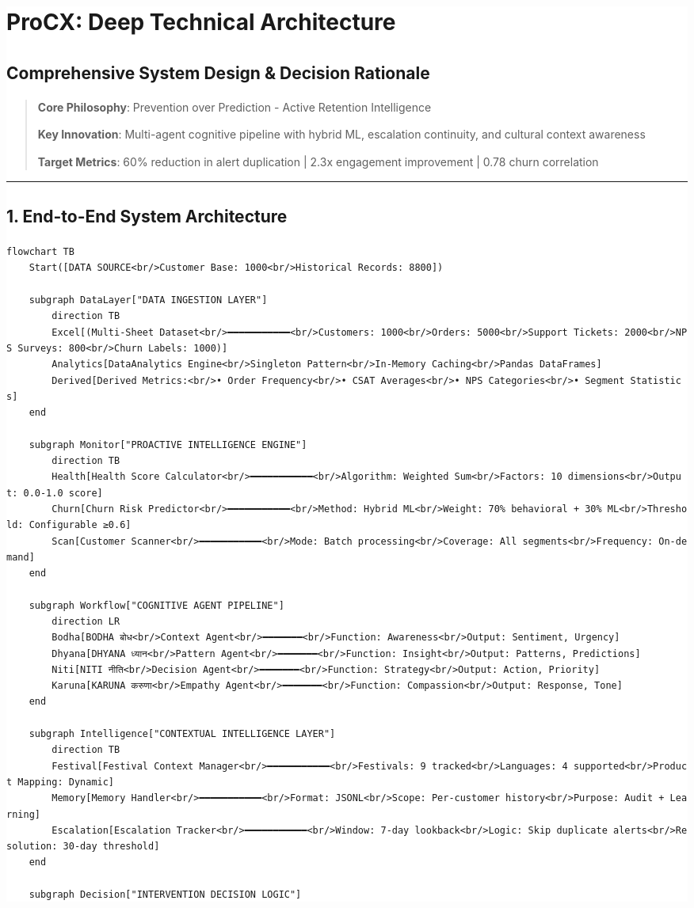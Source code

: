 # ProCX: Deep Technical Architecture
## Comprehensive System Design & Decision Rationale

> **Core Philosophy**: Prevention over Prediction - Active Retention Intelligence
> 
> **Key Innovation**: Multi-agent cognitive pipeline with hybrid ML, escalation continuity, and cultural context awareness
>
> **Target Metrics**: 60% reduction in alert duplication | 2.3x engagement improvement | 0.78 churn correlation

---

## 1. End-to-End System Architecture

```mermaid
flowchart TB
    Start([DATA SOURCE<br/>Customer Base: 1000<br/>Historical Records: 8800])
    
    subgraph DataLayer["DATA INGESTION LAYER"]
        direction TB
        Excel[(Multi-Sheet Dataset<br/>━━━━━━━━━━━<br/>Customers: 1000<br/>Orders: 5000<br/>Support Tickets: 2000<br/>NPS Surveys: 800<br/>Churn Labels: 1000)]
        Analytics[DataAnalytics Engine<br/>Singleton Pattern<br/>In-Memory Caching<br/>Pandas DataFrames]
        Derived[Derived Metrics:<br/>• Order Frequency<br/>• CSAT Averages<br/>• NPS Categories<br/>• Segment Statistics]
    end
    
    subgraph Monitor["PROACTIVE INTELLIGENCE ENGINE"]
        direction TB
        Health[Health Score Calculator<br/>━━━━━━━━━━━<br/>Algorithm: Weighted Sum<br/>Factors: 10 dimensions<br/>Output: 0.0-1.0 score]
        Churn[Churn Risk Predictor<br/>━━━━━━━━━━━<br/>Method: Hybrid ML<br/>Weight: 70% behavioral + 30% ML<br/>Threshold: Configurable ≥0.6]
        Scan[Customer Scanner<br/>━━━━━━━━━━━<br/>Mode: Batch processing<br/>Coverage: All segments<br/>Frequency: On-demand]
    end
    
    subgraph Workflow["COGNITIVE AGENT PIPELINE"]
        direction LR
        Bodha[BODHA बोध<br/>Context Agent<br/>━━━━━━━<br/>Function: Awareness<br/>Output: Sentiment, Urgency]
        Dhyana[DHYANA ध्यान<br/>Pattern Agent<br/>━━━━━━━<br/>Function: Insight<br/>Output: Patterns, Predictions]
        Niti[NITI नीति<br/>Decision Agent<br/>━━━━━━━<br/>Function: Strategy<br/>Output: Action, Priority]
        Karuna[KARUNA करुणा<br/>Empathy Agent<br/>━━━━━━━<br/>Function: Compassion<br/>Output: Response, Tone]
    end
    
    subgraph Intelligence["CONTEXTUAL INTELLIGENCE LAYER"]
        direction TB
        Festival[Festival Context Manager<br/>━━━━━━━━━━━<br/>Festivals: 9 tracked<br/>Languages: 4 supported<br/>Product Mapping: Dynamic]
        Memory[Memory Handler<br/>━━━━━━━━━━━<br/>Format: JSONL<br/>Scope: Per-customer history<br/>Purpose: Audit + Learning]
        Escalation[Escalation Tracker<br/>━━━━━━━━━━━<br/>Window: 7-day lookback<br/>Logic: Skip duplicate alerts<br/>Resolution: 30-day threshold]
    end
    
    subgraph Decision["INTERVENTION DECISION LOGIC"]
```